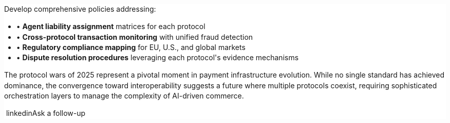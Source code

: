 Develop comprehensive policies addressing:

* • **Agent liability assignment** matrices for each protocol
* • **Cross-protocol transaction monitoring** with unified fraud detection
* • **Regulatory compliance mapping** for EU, U.S., and global markets
* • **Dispute resolution procedures** leveraging each protocol's evidence mechanisms

The protocol wars of 2025 represent a pivotal moment in payment infrastructure evolution. While no single standard has achieved dominance, the convergence toward interoperability suggests a future where multiple protocols coexist, requiring sophisticated orchestration layers to manage the complexity of AI-driven commerce.

 linkedin​Ask a follow-up
